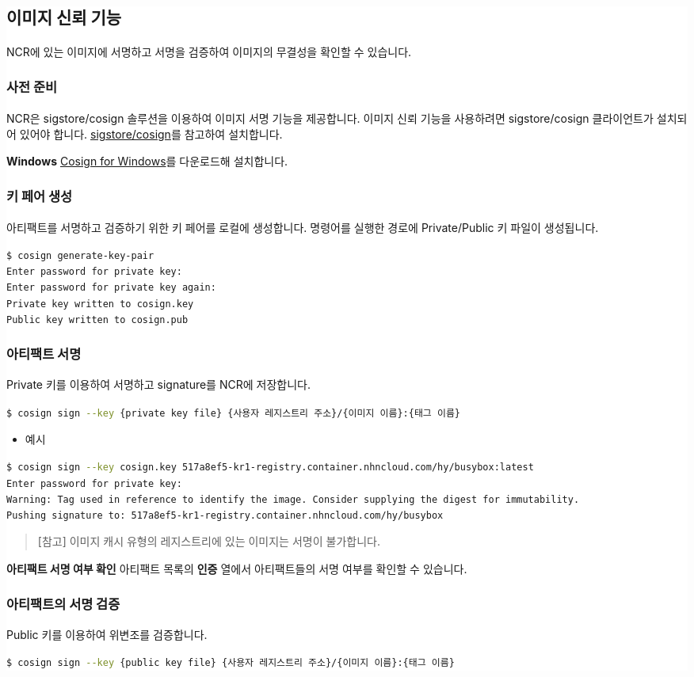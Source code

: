 ## 이미지 신뢰 기능

NCR에 있는 이미지에 서명하고 서명을 검증하여 이미지의 무결성을 확인할 수 있습니다.

### 사전 준비

NCR은 sigstore/cosign 솔루션을 이용하여 이미지 서명 기능을 제공합니다. 이미지 신뢰 기능을 사용하려면 sigstore/cosign 클라이언트가 설치되어 있어야 합니다.
[sigstore/cosign](https://docs.sigstore.dev/cosign/installation/)를 참고하여 설치합니다.

**Windows**
[Cosign for Windows](https://github.com/sigstore/cosign/releases/download/v1.13.0/cosign-windows-amd64.exe)를 다운로드해 설치합니다.

### 키 페어 생성

아티팩트를 서명하고 검증하기 위한 키 페어를 로컬에 생성합니다.
명령어를 실행한 경로에 Private/Public 키 파일이 생성됩니다.

```bash
$ cosign generate-key-pair
Enter password for private key: 
Enter password for private key again: 
Private key written to cosign.key
Public key written to cosign.pub
```

### 아티팩트 서명

Private 키를 이용하여 서명하고 signature를 NCR에 저장합니다.

```bash
$ cosign sign --key {private key file} {사용자 레지스트리 주소}/{이미지 이름}:{태그 이름}
```

* 예시

```bash
$ cosign sign --key cosign.key 517a8ef5-kr1-registry.container.nhncloud.com/hy/busybox:latest
Enter password for private key: 
Warning: Tag used in reference to identify the image. Consider supplying the digest for immutability.
Pushing signature to: 517a8ef5-kr1-registry.container.nhncloud.com/hy/busybox
```

> [참고]
> 이미지 캐시 유형의 레지스트리에 있는 이미지는 서명이 불가합니다.

**아티팩트 서명 여부 확인**
아티팩트 목록의 **인증** 열에서 아티팩트들의 서명 여부를 확인할 수 있습니다.

### 아티팩트의 서명 검증

Public 키를 이용하여 위변조를 검증합니다.

```bash
$ cosign sign --key {public key file} {사용자 레지스트리 주소}/{이미지 이름}:{태그 이름}
```
